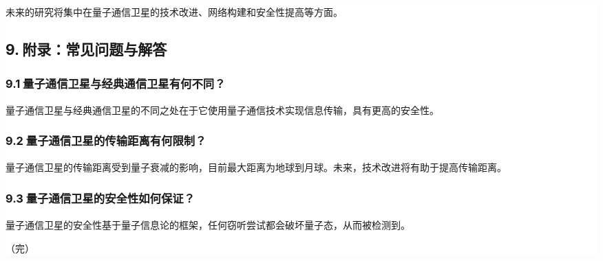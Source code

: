 未来的研究将集中在量子通信卫星的技术改进、网络构建和安全性提高等方面。

## 9. 附录：常见问题与解答

### 9.1 量子通信卫星与经典通信卫星有何不同？

量子通信卫星与经典通信卫星的不同之处在于它使用量子通信技术实现信息传输，具有更高的安全性。

### 9.2 量子通信卫星的传输距离有何限制？

量子通信卫星的传输距离受到量子衰减的影响，目前最大距离为地球到月球。未来，技术改进将有助于提高传输距离。

### 9.3 量子通信卫星的安全性如何保证？

量子通信卫星的安全性基于量子信息论的框架，任何窃听尝试都会破坏量子态，从而被检测到。

（完）

